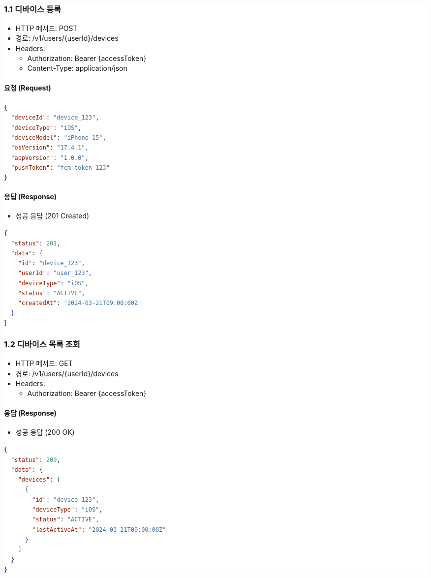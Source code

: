 ### 1.1 디바이스 등록
- HTTP 메서드: POST
- 경로: /v1/users/{userId}/devices
- Headers:
  - Authorization: Bearer {accessToken}
  - Content-Type: application/json

#### 요청 (Request)
```json
{
  "deviceId": "device_123",
  "deviceType": "iOS",
  "deviceModel": "iPhone 15",
  "osVersion": "17.4.1",
  "appVersion": "1.0.0",
  "pushToken": "fcm_token_123"
}
```

#### 응답 (Response)
- 성공 응답 (201 Created)
```json
{
  "status": 201,
  "data": {
    "id": "device_123",
    "userId": "user_123",
    "deviceType": "iOS",
    "status": "ACTIVE",
    "createdAt": "2024-03-21T09:00:00Z"
  }
}
```

### 1.2 디바이스 목록 조회
- HTTP 메서드: GET
- 경로: /v1/users/{userId}/devices
- Headers:
  - Authorization: Bearer {accessToken}

#### 응답 (Response)
- 성공 응답 (200 OK)
```json
{
  "status": 200,
  "data": {
    "devices": [
      {
        "id": "device_123",
        "deviceType": "iOS",
        "status": "ACTIVE",
        "lastActiveAt": "2024-03-21T09:00:00Z"
      }
    ]
  }
}
```
